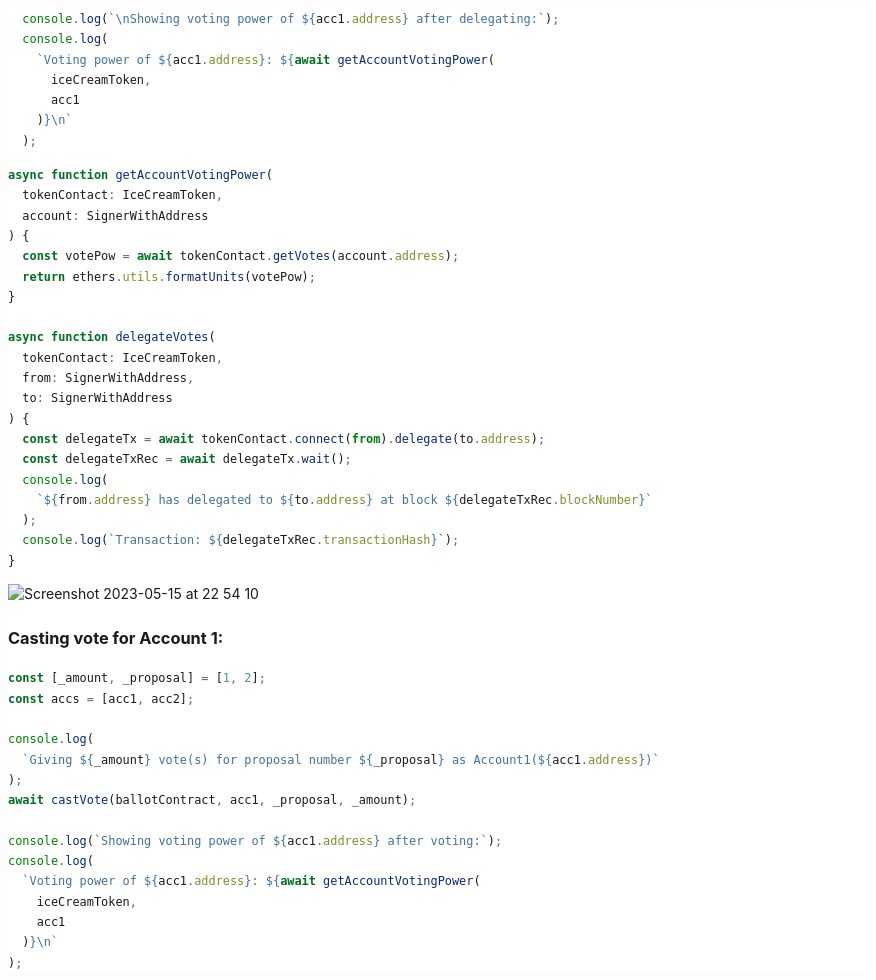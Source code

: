 ```typescript
  console.log(`\nShowing voting power of ${acc1.address} after delegating:`);
  console.log(
    `Voting power of ${acc1.address}: ${await getAccountVotingPower(
      iceCreamToken,
      acc1
    )}\n`
  );
```

```typescript
async function getAccountVotingPower(
  tokenContact: IceCreamToken,
  account: SignerWithAddress
) {
  const votePow = await tokenContact.getVotes(account.address);
  return ethers.utils.formatUnits(votePow);
}

async function delegateVotes(
  tokenContact: IceCreamToken,
  from: SignerWithAddress,
  to: SignerWithAddress
) {
  const delegateTx = await tokenContact.connect(from).delegate(to.address);
  const delegateTxRec = await delegateTx.wait();
  console.log(
    `${from.address} has delegated to ${to.address} at block ${delegateTxRec.blockNumber}`
  );
  console.log(`Transaction: ${delegateTxRec.transactionHash}`);
}
```

<img width="1156" alt="Screenshot 2023-05-15 at 22 54 10" src="https://github.com/osmant2/encode-club/assets/131707943/fd9a380d-3e93-4cec-9e6d-e96ce21e00b0">

### Casting vote for Account 1:
```typescript
const [_amount, _proposal] = [1, 2];
const accs = [acc1, acc2];

console.log(
  `Giving ${_amount} vote(s) for proposal number ${_proposal} as Account1(${acc1.address})`
);
await castVote(ballotContract, acc1, _proposal, _amount);

console.log(`Showing voting power of ${acc1.address} after voting:`);
console.log(
  `Voting power of ${acc1.address}: ${await getAccountVotingPower(
    iceCreamToken,
    acc1
  )}\n`
);
```
